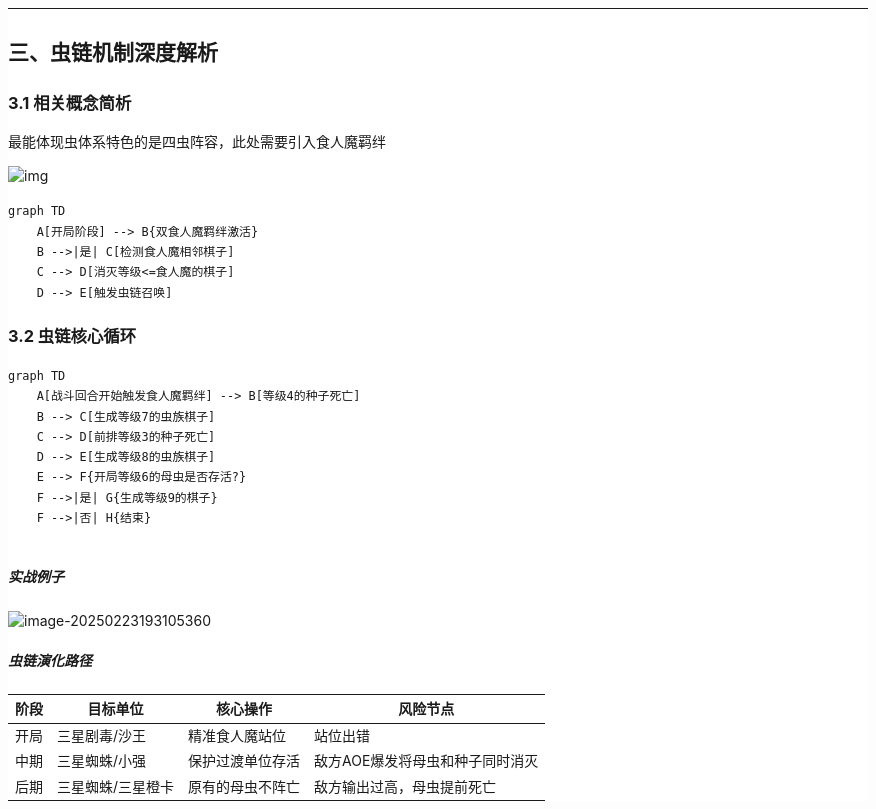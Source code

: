------



## **三、虫链机制深度解析**



### 3.1 相关概念简析



最能体现虫体系特色的是四虫阵容，此处需要引入食人魔羁绊



![img](https://imgheybox.max-c.com/web/bbs/2024/03/15/2835d1e51d84801c6e175063b123b12f/thumb.png?imageMogr2/format/webp/quality/50/auto-orient/ignore-error/1)



```mermaid
graph TD
    A[开局阶段] --> B{双食人魔羁绊激活}
    B -->|是| C[检测食人魔相邻棋子]
    C --> D[消灭等级<=食人魔的棋子]
    D --> E[触发虫链召唤]
```





### 3.2 虫链核心循环



```mermaid
graph TD
    A[战斗回合开始触发食人魔羁绊] --> B[等级4的种子死亡]
    B --> C[生成等级7的虫族棋子]
    C --> D[前排等级3的种子死亡]
    D --> E[生成等级8的虫族棋子]
    E --> F{开局等级6的母虫是否存活?}
    F -->|是| G{生成等级9的棋子}
    F -->|否| H{结束}
  
```





##### 实战例子

![image-20250223193105360](C:\Users\11915\AppData\Roaming\Typora\typora-user-images\image-20250223193105360.png)



##### **虫链演化路径**

| 阶段 | 目标单位          | 核心操作         | 风险节点                        |
| ---- | ----------------- | ---------------- | ------------------------------- |
| 开局 | 三星剧毒/沙王     | 精准食人魔站位   | 站位出错                        |
| 中期 | 三星蜘蛛/小强     | 保护过渡单位存活 | 敌方AOE爆发将母虫和种子同时消灭 |
| 后期 | 三星蜘蛛/三星橙卡 | 原有的母虫不阵亡 | 敌方输出过高，母虫提前死亡      |
